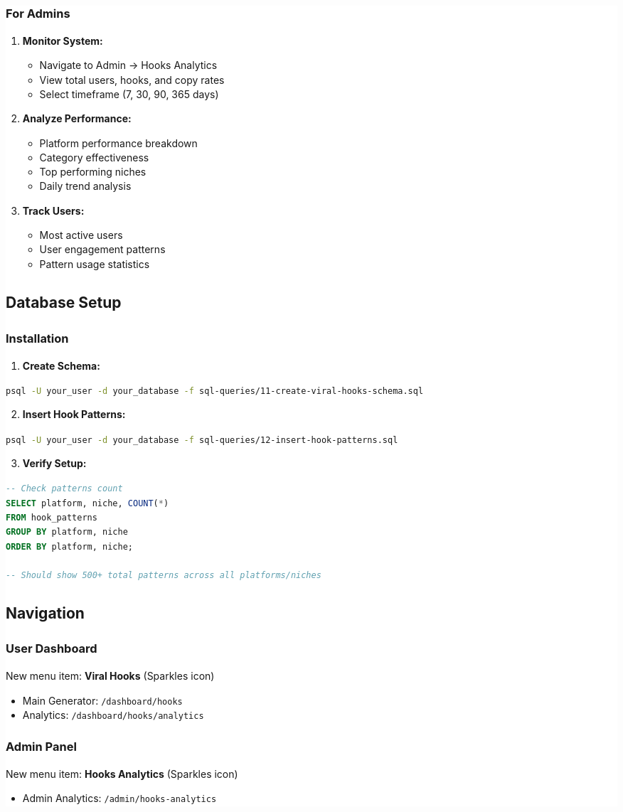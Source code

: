 ### For Admins

1. **Monitor System:**
   - Navigate to Admin → Hooks Analytics
   - View total users, hooks, and copy rates
   - Select timeframe (7, 30, 90, 365 days)

2. **Analyze Performance:**
   - Platform performance breakdown
   - Category effectiveness
   - Top performing niches
   - Daily trend analysis

3. **Track Users:**
   - Most active users
   - User engagement patterns
   - Pattern usage statistics

## Database Setup

### Installation

1. **Create Schema:**
```bash
psql -U your_user -d your_database -f sql-queries/11-create-viral-hooks-schema.sql
```

2. **Insert Hook Patterns:**
```bash
psql -U your_user -d your_database -f sql-queries/12-insert-hook-patterns.sql
```

3. **Verify Setup:**
```sql
-- Check patterns count
SELECT platform, niche, COUNT(*) 
FROM hook_patterns 
GROUP BY platform, niche 
ORDER BY platform, niche;

-- Should show 500+ total patterns across all platforms/niches
```

## Navigation

### User Dashboard
New menu item: **Viral Hooks** (Sparkles icon)
- Main Generator: `/dashboard/hooks`
- Analytics: `/dashboard/hooks/analytics`

### Admin Panel
New menu item: **Hooks Analytics** (Sparkles icon)
- Admin Analytics: `/admin/hooks-analytics`
